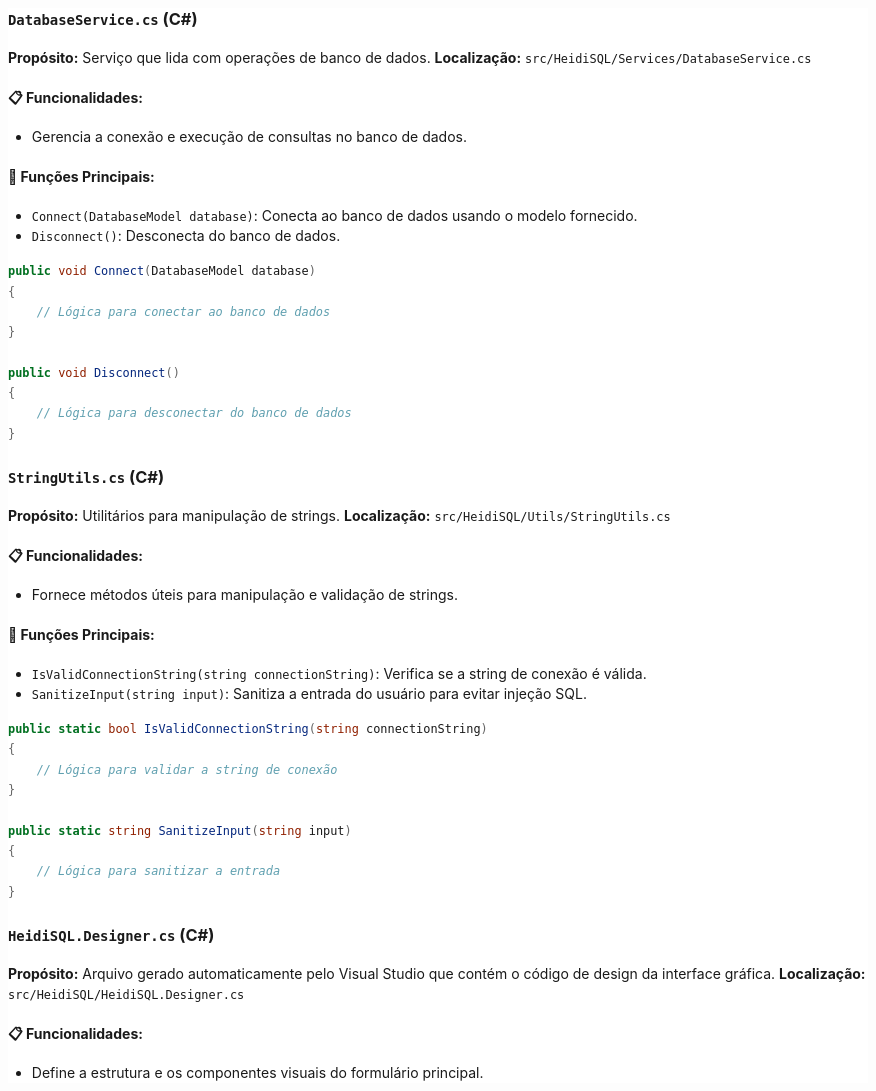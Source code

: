 ### `DatabaseService.cs` (C#)
**Propósito:** Serviço que lida com operações de banco de dados.
**Localização:** `src/HeidiSQL/Services/DatabaseService.cs`

#### 📋 Funcionalidades:
- Gerencia a conexão e execução de consultas no banco de dados.

#### 🔧 Funções Principais:
- `Connect(DatabaseModel database)`: Conecta ao banco de dados usando o modelo fornecido.
- `Disconnect()`: Desconecta do banco de dados.

```csharp
public void Connect(DatabaseModel database)
{
    // Lógica para conectar ao banco de dados
}

public void Disconnect()
{
    // Lógica para desconectar do banco de dados
}
```

### `StringUtils.cs` (C#)
**Propósito:** Utilitários para manipulação de strings.
**Localização:** `src/HeidiSQL/Utils/StringUtils.cs`

#### 📋 Funcionalidades:
- Fornece métodos úteis para manipulação e validação de strings.

#### 🔧 Funções Principais:
- `IsValidConnectionString(string connectionString)`: Verifica se a string de conexão é válida.
- `SanitizeInput(string input)`: Sanitiza a entrada do usuário para evitar injeção SQL.

```csharp
public static bool IsValidConnectionString(string connectionString)
{
    // Lógica para validar a string de conexão
}

public static string SanitizeInput(string input)
{
    // Lógica para sanitizar a entrada
}
```

### `HeidiSQL.Designer.cs` (C#)
**Propósito:** Arquivo gerado automaticamente pelo Visual Studio que contém o código de design da interface gráfica.
**Localização:** `src/HeidiSQL/HeidiSQL.Designer.cs`

#### 📋 Funcionalidades:
- Define a estrutura e os componentes visuais do formulário principal.
